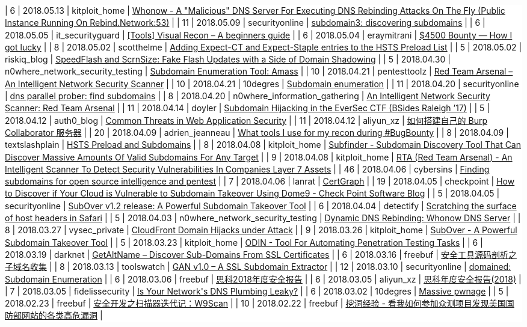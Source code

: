 | 6 | 2018.05.13 | kitploit_home | [Whonow - A "Malicious" DNS Server For Executing DNS Rebinding Attacks On The Fly (Public Instance Running On Rebind.Network:53)](https://www.kitploit.com/2018/05/whonow-malicious-dns-server-for.html) |
| 11 | 2018.05.09 | securityonline | [subdomain3: discovering subdomains](https://securityonline.info/subdomain3-discovering-subdomains/) |
| 6 | 2018.05.05 | it_securityguard | [[Tools] Visual Recon – A beginners guide](https://blog.it-securityguard.com/visual-recon-a-beginners-guide/) |
| 6 | 2018.05.04 | eraymitrani | [$4500 Bounty — How I got lucky](https://medium.com/p/99d8bc933f75) |
| 8 | 2018.05.02 | scotthelme | [Adding Expect-CT and Expect-Staple entries to the HSTS Preload List](https://scotthelme.co.uk/adding-expect-ct-and-expect-staple-entries-to-the-hsts-preload-list/) |
| 5 | 2018.05.02 | riskiq_blog | [SpeedFlash and ScrnSize: Fake Flash Updates with a Side of Domain Shadowing](https://www.riskiq.com/blog/labs/fake-flash-domain-shadowing/) |
| 5 | 2018.04.30 | n0where_network_security_testing | [Subdomain Enumeration Tool: Amass](https://n0where.net/subdomain-enumeration-tool-amass) |
| 10 | 2018.04.21 | pentesttoolz | [Red Team Arsenal – An Intelligent Network Security Scanner](https://pentesttoolz.com/2018/04/21/red-team-arsenal-an-intelligent-network-security-scanner/) |
| 10 | 2018.04.21 | 10degres | [Subdomain enumeration](http://10degres.net/subdomain-enumeration/) |
| 11 | 2018.04.20 | securityonline | [dns parallel prober: find subdomains](https://securityonline.info/dns-parallel-prober-find-subdomains/) |
| 8 | 2018.04.20 | n0where_information_gathering | [An Intelligent Network Security Scanner: Red Team Arsenal](https://n0where.net/an-intelligent-network-security-scanner-red-team-arsenal) |
| 11 | 2018.04.14 | doyler | [Subdomain Hijacking in the EverSec CTF (BSides Raleigh ’17)](https://www.doyler.net/security-not-included/subdomain-hijacking-eversec) |
| 5 | 2018.04.12 | auth0_blog | [Common Threats in Web Application Security](https://auth0.com/blog/common-threats-in-web-app-security/) |
| 11 | 2018.04.12 | aliyun_xz | [如何搭建自己的 Burp Collaborator 服务器](https://xz.aliyun.com/t/2267) |
| 20 | 2018.04.09 | adrien_jeanneau | [What tools I use for my recon during #BugBounty](https://medium.com/p/ec25f7f12e6d) |
| 8 | 2018.04.09 | textslashplain | [HSTS Preload and Subdomains](https://textslashplain.com/2018/04/09/hsts-preload-and-subdomains/) |
| 8 | 2018.04.08 | kitploit_home | [Subfinder - Subdomain Discovery Tool That Can Discover Massive Amounts Of Valid Subdomains For Any Target](https://www.kitploit.com/2018/04/subfinder-subdomain-discovery-tool-that.html) |
| 9 | 2018.04.08 | kitploit_home | [RTA (Red Team Arsenal) - An Intelligent Scanner To Detect Security Vulnerabilities In Companies Layer 7 Assets](https://www.kitploit.com/2018/04/rta-red-team-arsenal-intelligent.html) |
| 46 | 2018.04.06 | cybersins | [Finding subdomains for open source intelligence and pentest](https://cybersins.com/finding-sub-domains-for-threat-network-intel-and-pentest-spyse/) |
| 7 | 2018.04.06 | lanrat | [CertGraph](https://lanrat.com/certgraph/) |
| 19 | 2018.04.05 | checkpoint | [How to Discover if Your Cloud is Vulnerable to Subdomain Takeover Using Dome9 - Check Point Software Blog](https://blog.checkpoint.com/2018/04/05/discover-cloud-vulnerable-subdomain-takeover-using-dome9/) |
| 5 | 2018.04.05 | securityonline | [SubOver v1.2 release: A Powerful Subdomain Takeover Tool](https://securityonline.info/subover/) |
| 6 | 2018.04.04 | detectify | [Scratching the surface of host headers in Safari](https://labs.detectify.com/2018/04/04/host-headers-safari/) |
| 5 | 2018.04.03 | n0where_network_security_testing | [Dynamic DNS Rebinding: Whonow DNS Server](https://n0where.net/dynamic-dns-rebinding-whonow-dns-server) |
| 8 | 2018.03.27 | vysec_private | [CloudFront Domain Hijacks under Attack](https://medium.com/p/c15c64607b7c) |
| 9 | 2018.03.26 | kitploit_home | [SubOver - A Powerful Subdomain Takeover Tool](https://www.kitploit.com/2018/03/subover-powerful-subdomain-takeover-tool.html) |
| 5 | 2018.03.23 | kitploit_home | [ODIN - Tool For Automating Penetration Testing Tasks](https://www.kitploit.com/2018/03/odin-tool-for-automating-penetration.html) |
| 6 | 2018.03.19 | darknet | [GetAltName – Discover Sub-Domains From SSL Certificates](https://www.darknet.org.uk/2018/03/getaltname-discover-sub-domains-from-ssl-certificates/) |
| 6 | 2018.03.16 | freebuf | [安全工具源码剖析之子域名收集](http://www.freebuf.com/sectool/163800.html) |
| 8 | 2018.03.13 | toolswatch | [GAN v1.0 – A SSL Subdomain Extractor](http://www.toolswatch.org/2018/03/gan-v1-0-a-ssl-subdomain-extractor/) |
| 12 | 2018.03.10 | securityonline | [domained: Subdomain Enumeration](https://securityonline.info/domained-subdomain-enumeration/) |
| 6 | 2018.03.06 | freebuf | [思科2018年度安全报告](http://www.freebuf.com/articles/paper/164240.html) |
| 6 | 2018.03.05 | aliyun_xz | [思科年度安全报告(2018)](https://xz.aliyun.com/t/2105) |
| 7 | 2018.03.05 | fidelissecurity | [Is Your Network's DNS Plumbing Leaky?](https://www.fidelissecurity.com/threatgeek/2018/03/your-networks-dns-plumbing-leaky) |
| 6 | 2018.03.02 | 10degres | [Massive pwnage](http://10degres.net/massive-pwnage/) |
| 5 | 2018.02.23 | freebuf | [安全开发之扫描器迭代记：W9Scan](http://www.freebuf.com/sectool/162120.html) |
| 10 | 2018.02.22 | freebuf | [挖洞经验 - 看我如何参加众测项目发现美国国防部网站的各类高危漏洞](http://www.freebuf.com/articles/others-articles/162579.html) |